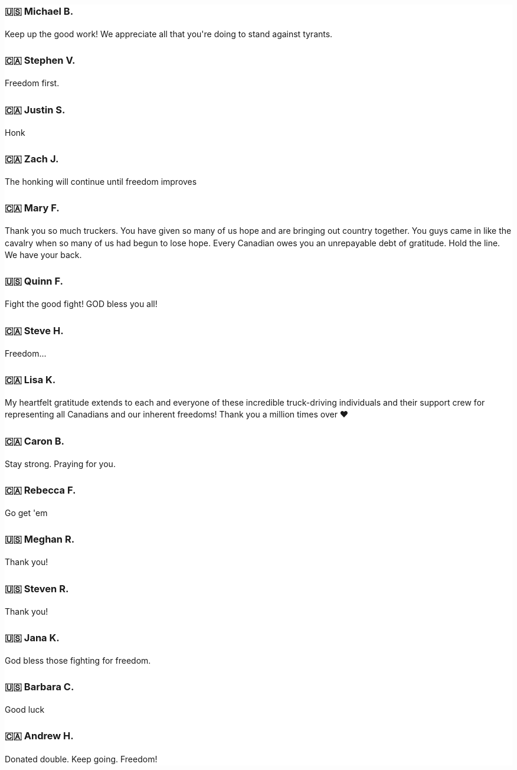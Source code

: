 ### 🇺🇸 Michael B.
Keep up the good work! We appreciate all that you're doing to stand against tyrants.

### 🇨🇦 Stephen V.
Freedom first. 

### 🇨🇦 Justin S.
Honk

### 🇨🇦 Zach J.
The honking will continue until freedom improves

### 🇨🇦 Mary F.
Thank you so much truckers. You have given so many of us hope and are bringing out country together. You guys came in like the cavalry when so many of us had begun to lose hope. Every Canadian owes you an unrepayable debt of gratitude. Hold the line. We have your back.

### 🇺🇸 Quinn F.
Fight the good fight! GOD bless you all!

### 🇨🇦 Steve H.
Freedom...

### 🇨🇦 Lisa K.
My heartfelt gratitude extends to each and everyone of these incredible truck-driving individuals and their support crew for representing all Canadians and our inherent freedoms! Thank you a million times over ❤️

### 🇨🇦 Caron B.
Stay strong. Praying for you. 

### 🇨🇦 Rebecca F.
Go get 'em

### 🇺🇸 Meghan R.
Thank you!

### 🇺🇸 Steven R.
Thank you! 

### 🇺🇸 Jana K.
God bless those fighting for freedom. 

### 🇺🇸 Barbara C.
Good luck

### 🇨🇦 Andrew H.
Donated double. Keep going. Freedom! 
